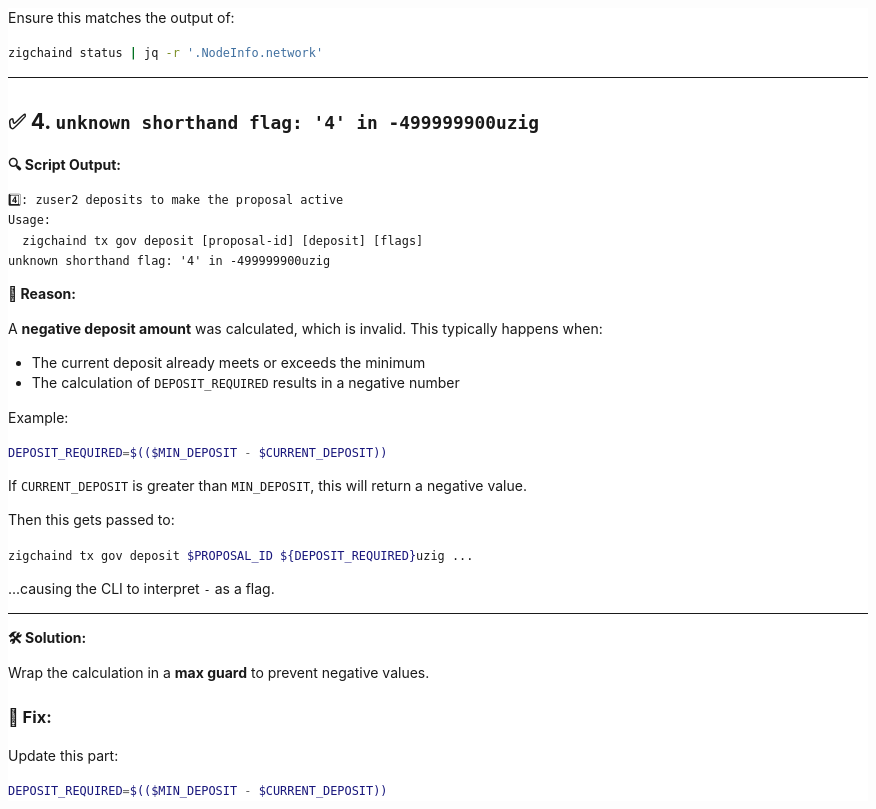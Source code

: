 Ensure this matches the output of:

```bash
zigchaind status | jq -r '.NodeInfo.network'

```

---

## ✅ 4. `unknown shorthand flag: '4' in -499999900uzig`

**🔍 Script Output:**

```
4️⃣: zuser2 deposits to make the proposal active
Usage:
  zigchaind tx gov deposit [proposal-id] [deposit] [flags]
unknown shorthand flag: '4' in -499999900uzig

```

**📌 Reason:**

A **negative deposit amount** was calculated, which is invalid. This typically happens when:

- The current deposit already meets or exceeds the minimum
- The calculation of `DEPOSIT_REQUIRED` results in a negative number

Example:

```bash
DEPOSIT_REQUIRED=$(($MIN_DEPOSIT - $CURRENT_DEPOSIT))

```

If `CURRENT_DEPOSIT` is greater than `MIN_DEPOSIT`, this will return a negative value.

Then this gets passed to:

```bash
zigchaind tx gov deposit $PROPOSAL_ID ${DEPOSIT_REQUIRED}uzig ...

```

...causing the CLI to interpret `-` as a flag.

---

**🛠️ Solution:**

Wrap the calculation in a **max guard** to prevent negative values.

### 🔧 Fix:

Update this part:

```bash
DEPOSIT_REQUIRED=$(($MIN_DEPOSIT - $CURRENT_DEPOSIT))

```
